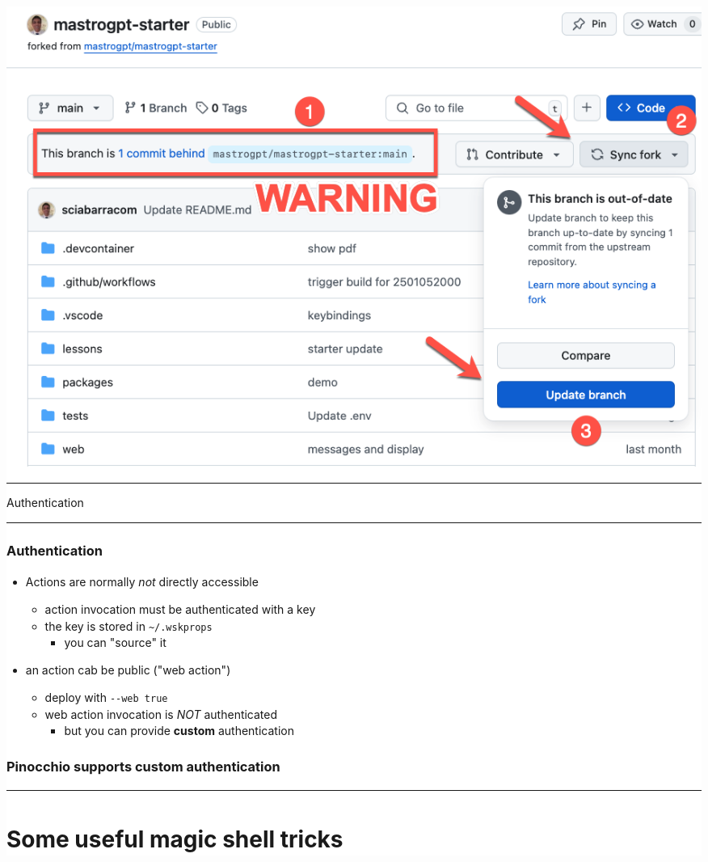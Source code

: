 ![bg 80%](3-form/update.png)

---

<div class="title">Authentication</div>

---
### Authentication

- Actions are normally *not* directly accessible 
   - action invocation must be authenticated with a key
   - the key is stored in `~/.wskprops`
     - you can "source" it

- an action cab be public ("web action")
   - deploy with `--web true`
   - web action invocation is *NOT* authenticated
     - but you can provide **custom** authentication

### Pinocchio supports custom authentication

---
# Some useful **magic** shell tricks
